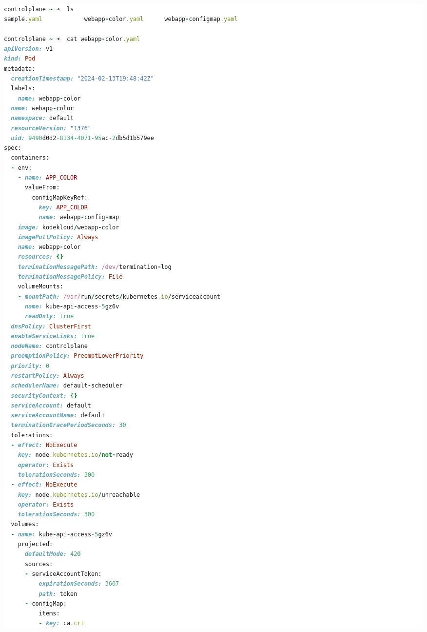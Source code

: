 ```ruby
controlplane ~ ➜  ls
sample.yaml            webapp-color.yaml      webapp-configmap.yaml

controlplane ~ ➜  cat webapp-color.yaml 
apiVersion: v1
kind: Pod
metadata:
  creationTimestamp: "2024-02-13T19:48:42Z"
  labels:
    name: webapp-color
  name: webapp-color
  namespace: default
  resourceVersion: "1376"
  uid: 9490d0d2-8134-4071-95ac-2db5d1b579ee
spec:
  containers:
  - env:
    - name: APP_COLOR
      valueFrom:
        configMapKeyRef:
          key: APP_COLOR
          name: webapp-config-map
    image: kodekloud/webapp-color
    imagePullPolicy: Always
    name: webapp-color
    resources: {}
    terminationMessagePath: /dev/termination-log
    terminationMessagePolicy: File
    volumeMounts:
    - mountPath: /var/run/secrets/kubernetes.io/serviceaccount
      name: kube-api-access-5gz6v
      readOnly: true
  dnsPolicy: ClusterFirst
  enableServiceLinks: true
  nodeName: controlplane
  preemptionPolicy: PreemptLowerPriority
  priority: 0
  restartPolicy: Always
  schedulerName: default-scheduler
  securityContext: {}
  serviceAccount: default
  serviceAccountName: default
  terminationGracePeriodSeconds: 30
  tolerations:
  - effect: NoExecute
    key: node.kubernetes.io/not-ready
    operator: Exists
    tolerationSeconds: 300
  - effect: NoExecute
    key: node.kubernetes.io/unreachable
    operator: Exists
    tolerationSeconds: 300
  volumes:
  - name: kube-api-access-5gz6v
    projected:
      defaultMode: 420
      sources:
      - serviceAccountToken:
          expirationSeconds: 3607
          path: token
      - configMap:
          items:
          - key: ca.crt
```